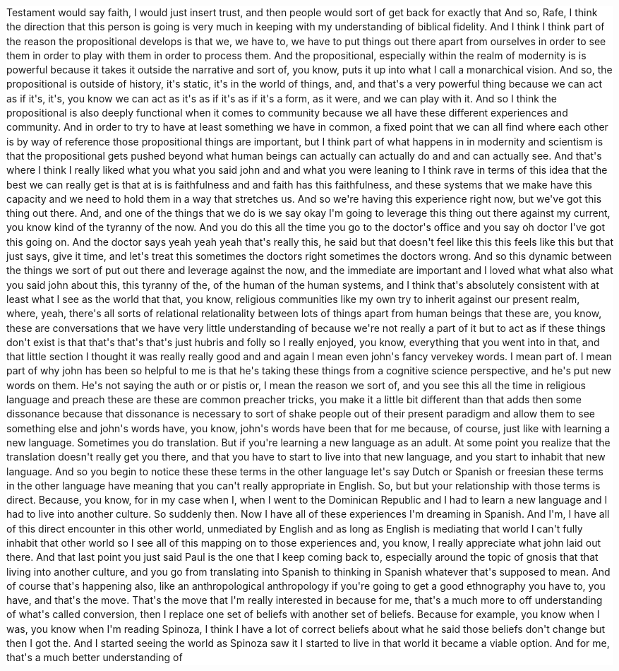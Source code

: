 Testament would say faith, I would just insert trust, and then people would sort of get back for exactly that And so, Rafe, I think the direction that this person is going is very much in keeping with my understanding of biblical fidelity. And I think I think part of the reason the propositional develops is that we, we have to, we have to put things out there apart from ourselves in order to see them in order to play with them in order to process them. And the propositional, especially within the realm of modernity is is powerful because it takes it outside the narrative and sort of, you know, puts it up into what I call a monarchical vision. And so, the propositional is outside of history, it's static, it's in the world of things, and, and that's a very powerful thing because we can act as if it's, it's, you know we can act as it's as if it's as if it's a form, as it were, and we can play with it. And so I think the propositional is also deeply functional when it comes to community because we all have these different experiences and community. And in order to try to have at least something we have in common, a fixed point that we can all find where each other is by way of reference those propositional things are important, but I think part of what happens in in modernity and scientism is that the propositional gets pushed beyond what human beings can actually can actually do and and can actually see. And that's where I think I really liked what you what you said john and and what you were leaning to I think rave in terms of this idea that the best we can really get is that at is is faithfulness and and faith has this faithfulness, and these systems that we make have this capacity and we need to hold them in a way that stretches us. And so we're having this experience right now, but we've got this thing out there. And, and one of the things that we do is we say okay I'm going to leverage this thing out there against my current, you know kind of the tyranny of the now. And you do this all the time you go to the doctor's office and you say oh doctor I've got this going on. And the doctor says yeah yeah yeah that's really this, he said but that doesn't feel like this this feels like this but that just says, give it time, and let's treat this sometimes the doctors right sometimes the doctors wrong. And so this dynamic between the things we sort of put out there and leverage against the now, and the immediate are important and I loved what what also what you said john about this, this tyranny of the, of the human of the human systems, and I think that's absolutely consistent with at least what I see as the world that that, you know, religious communities like my own try to inherit against our present realm, where, yeah, there's all sorts of relational relationality between lots of things apart from human beings that these are, you know, these are conversations that we have very little understanding of because we're not really a part of it but to act as if these things don't exist is that that's that's that's just hubris and folly so I really enjoyed, you know, everything that you went into in that, and that little section I thought it was really really good and and again I mean even john's fancy vervekey words. I mean part of. I mean part of why john has been so helpful to me is that he's taking these things from a cognitive science perspective, and he's put new words on them. He's not saying the auth or or pistis or, I mean the reason we sort of, and you see this all the time in religious language and preach these are these are common preacher tricks, you make it a little bit different than that adds then some dissonance because that dissonance is necessary to sort of shake people out of their present paradigm and allow them to see something else and john's words have, you know, john's words have been that for me because, of course, just like with learning a new language. Sometimes you do translation. But if you're learning a new language as an adult. At some point you realize that the translation doesn't really get you there, and that you have to start to live into that new language, and you start to inhabit that new language. And so you begin to notice these these terms in the other language let's say Dutch or Spanish or freesian these terms in the other language have meaning that you can't really appropriate in English. So, but but your relationship with those terms is direct. Because, you know, for in my case when I, when I went to the Dominican Republic and I had to learn a new language and I had to live into another culture. So suddenly then. Now I have all of these experiences I'm dreaming in Spanish. And I'm, I have all of this direct encounter in this other world, unmediated by English and as long as English is mediating that world I can't fully inhabit that other world so I see all of this mapping on to those experiences and, you know, I really appreciate what john laid out there. And that last point you just said Paul is the one that I keep coming back to, especially around the topic of gnosis that that living into another culture, and you go from translating into Spanish to thinking in Spanish whatever that's supposed to mean. And of course that's happening also, like an anthropological anthropology if you're going to get a good ethnography you have to, you have, and that's the move. That's the move that I'm really interested in because for me, that's a much more to off understanding of what's called conversion, then I replace one set of beliefs with another set of beliefs. Because for example, you know when I was, you know when I'm reading Spinoza, I think I have a lot of correct beliefs about what he said those beliefs don't change but then I got the. And I started seeing the world as Spinoza saw it I started to live in that world it became a viable option. And for me, that's a much better understanding of